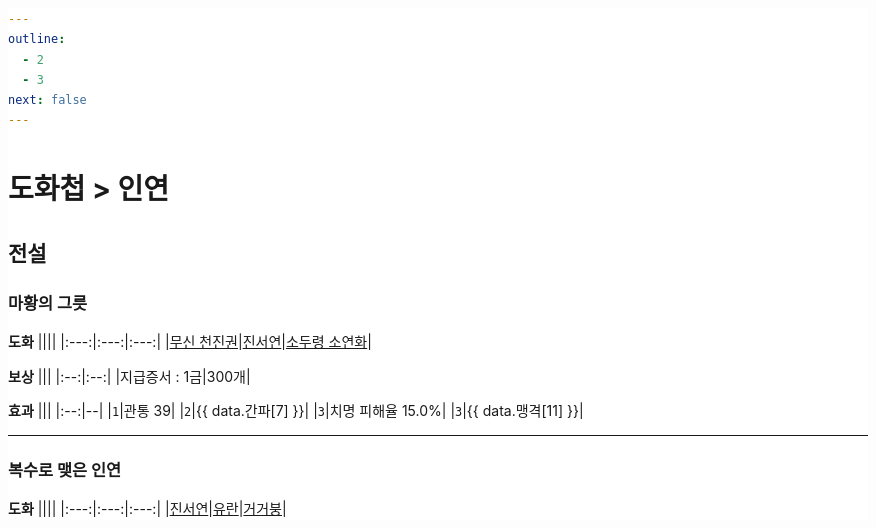 ```yaml
---
outline:
  - 2
  - 3
next: false
---
```


<script setup lang="ts">
import data from './data';
</script>

# 도화첩 > 인연

<div class="table-no-header">

## <span text-legendary>전설</span>

### <span text-legendary>마황의 그릇</span>

**도화**
||||
|:---:|:---:|:---:|
|[<span text-legendary>무신 천진권</span>](./drawing#무신-천진권)|[<span text-legendary>진서연</span>](./drawing#진서연)|[<span text-heroic>소두령 소연화</span>](./drawing#소두령-소연화)|

**보상**
|||
|:--:|:--:|
|<span text-flawless>지급증서 : 1금</span>|300개|

**효과**
|||
|:--:|--|
|`1`|관통 39|
|`2`|{{ data.간파[7] }}|
|`3`|치명 피해율 15.0%|
|`3`|{{ data.맹격[11] }}|

---

### <span text-legendary>복수로 맺은 인연</span>

**도화**
||||
|:---:|:---:|:---:|
|[<span text-legendary>진서연</span>](./drawing#진서연)|[<span text-legendary>유란</span>](./drawing#유란)|[<span text-legendary>거거붕</span>](./drawing#거거붕)|
